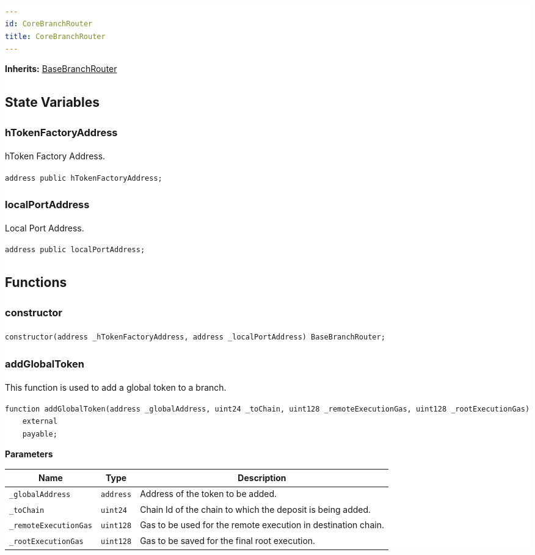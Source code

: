 ```yaml
---
id: CoreBranchRouter
title: CoreBranchRouter
---
```


**Inherits:**
[BaseBranchRouter](/ulysses-omnichain/BaseBranchRouter.sol/contract.BaseBranchRouter.md)


## State Variables
### hTokenFactoryAddress
hToken Factory Address.


```solidity
address public hTokenFactoryAddress;
```


### localPortAddress
Local Port Address.


```solidity
address public localPortAddress;
```


## Functions
### constructor


```solidity
constructor(address _hTokenFactoryAddress, address _localPortAddress) BaseBranchRouter;
```

### addGlobalToken

This function is used to add a global token to a branch.


```solidity
function addGlobalToken(address _globalAddress, uint24 _toChain, uint128 _remoteExecutionGas, uint128 _rootExecutionGas)
    external
    payable;
```
**Parameters**

|Name|Type|Description|
|----|----|-----------|
|`_globalAddress`|`address`|Address of the token to be added.|
|`_toChain`|`uint24`|Chain Id of the chain to which the deposit is being added.|
|`_remoteExecutionGas`|`uint128`|Gas to be used for the remote execution in destination chain.|
|`_rootExecutionGas`|`uint128`|Gas to be saved for the final root execution.|

